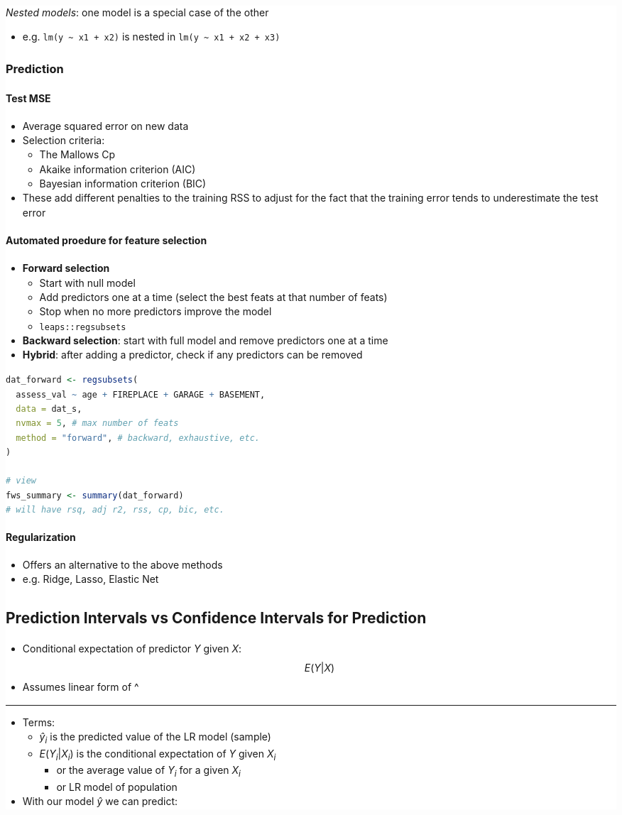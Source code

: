 _Nested models_: one model is a special case of the other

- e.g. `lm(y ~ x1 + x2)` is nested in `lm(y ~ x1 + x2 + x3)`

### Prediction

#### Test MSE

- Average squared error on new data
- Selection criteria:
  - The Mallows Cp
  - Akaike information criterion (AIC)
  - Bayesian information criterion (BIC)
- These add different penalties to the training RSS to adjust for the fact that the training error tends to underestimate the test error

#### Automated proedure for feature selection

- **Forward selection**
  - Start with null model
  - Add predictors one at a time (select the best feats at that number of feats)
  - Stop when no more predictors improve the model
  - `leaps::regsubsets`
- **Backward selection**: start with full model and remove predictors one at a time
- **Hybrid**: after adding a predictor, check if any predictors can be removed

```R
dat_forward <- regsubsets(
  assess_val ~ age + FIREPLACE + GARAGE + BASEMENT,
  data = dat_s,
  nvmax = 5, # max number of feats
  method = "forward", # backward, exhaustive, etc.
)

# view
fws_summary <- summary(dat_forward)
# will have rsq, adj r2, rss, cp, bic, etc.
```

#### Regularization

- Offers an alternative to the above methods
- e.g. Ridge, Lasso, Elastic Net

## Prediction Intervals vs Confidence Intervals for Prediction

- Conditional expectation of predictor $Y$ given $X$:
  $$E(Y|X)$$
- Assumes linear form of ^

---

- Terms:
  - $\hat{y}_i$ is the predicted value of the LR model (sample)
  - $E(Y_i|X_i)$ is the conditional expectation of $Y$ given $X_i$
    - or the average value of $Y_i$ for a given $X_i$
    - or LR model of population
- With our model $\hat{y}$ we can predict:
